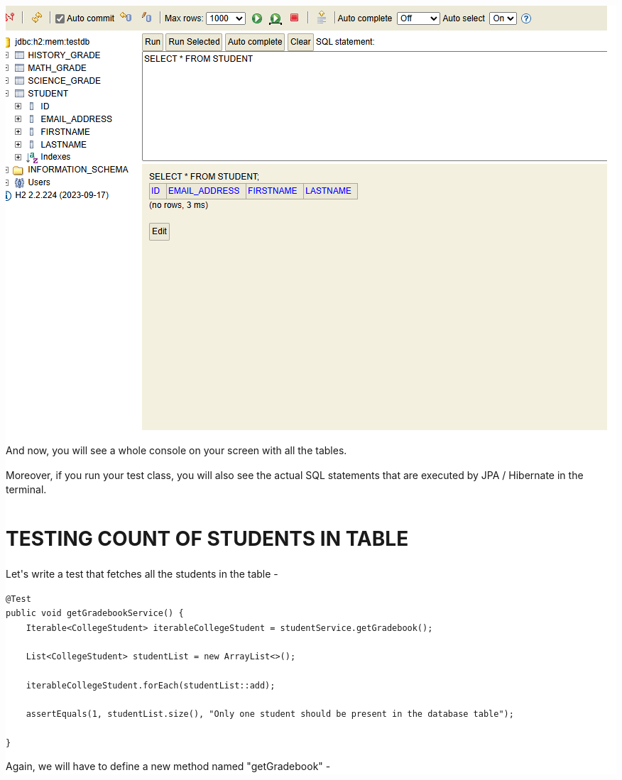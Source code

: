 ![alt text](image-1.png)

And now, you will see a whole console on your screen with all the tables.

Moreover, if you run your test class, you will also see the actual SQL statements that are executed by JPA / Hibernate in the terminal.

# TESTING COUNT OF STUDENTS IN TABLE

Let's write a test that fetches all the students in the table -

    @Test
    public void getGradebookService() {
        Iterable<CollegeStudent> iterableCollegeStudent = studentService.getGradebook();

        List<CollegeStudent> studentList = new ArrayList<>();

        iterableCollegeStudent.forEach(studentList::add);

        assertEquals(1, studentList.size(), "Only one student should be present in the database table");

    }

Again, we will have to define a new method named "getGradebook" - 
